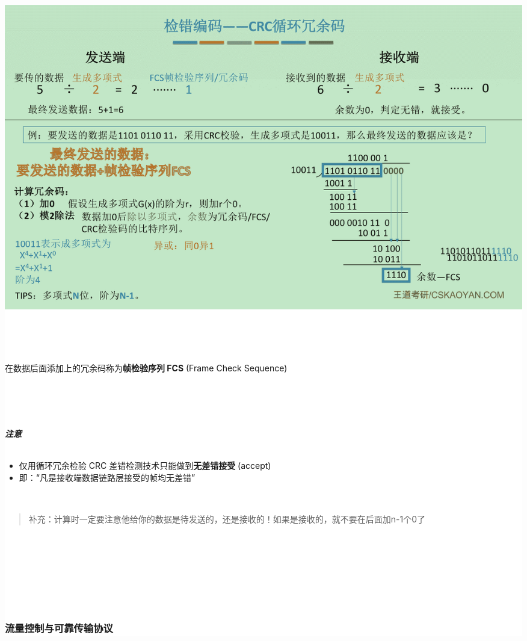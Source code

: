 ​![](assets/CRC良好理解-20240618121618-7c4ztmy.png "CRC良好理解")​

‍

‍

在数据后面添加上的冗余码称为**帧检验序列 FCS** (Frame Check Sequence)

‍

‍

###### **注意**

* 仅用循环冗余检验 CRC 差错检测技术只能做到**无差错接受** (accept)
* 即：“凡是接收端数据链路层接受的帧均无差错”

‍

> 补充：计算时一定要注意他给你的数据是待发送的，还是接收的！如果是接收的，就不要在后面加n-1个0了

‍

‍

‍

‍

### 流量控制与可靠传输协议
